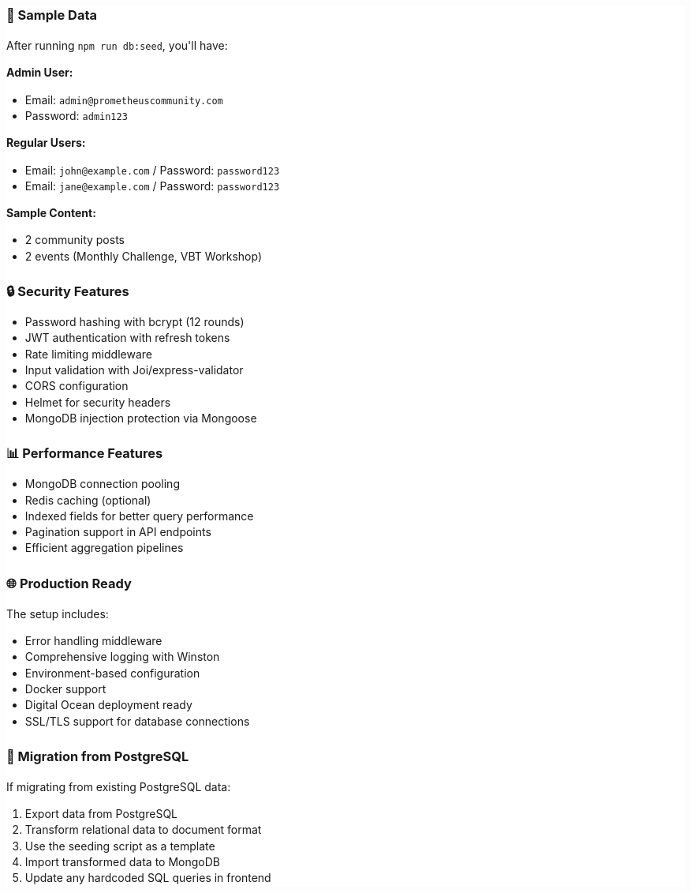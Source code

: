 ### 🎯 Sample Data

After running `npm run db:seed`, you'll have:

**Admin User:**
- Email: `admin@prometheuscommunity.com`
- Password: `admin123`

**Regular Users:**
- Email: `john@example.com` / Password: `password123`
- Email: `jane@example.com` / Password: `password123`

**Sample Content:**
- 2 community posts
- 2 events (Monthly Challenge, VBT Workshop)

### 🔒 Security Features

- Password hashing with bcrypt (12 rounds)
- JWT authentication with refresh tokens
- Rate limiting middleware
- Input validation with Joi/express-validator
- CORS configuration
- Helmet for security headers
- MongoDB injection protection via Mongoose

### 📊 Performance Features

- MongoDB connection pooling
- Redis caching (optional)
- Indexed fields for better query performance
- Pagination support in API endpoints
- Efficient aggregation pipelines

### 🌐 Production Ready

The setup includes:
- Error handling middleware
- Comprehensive logging with Winston
- Environment-based configuration
- Docker support
- Digital Ocean deployment ready
- SSL/TLS support for database connections

### 🔄 Migration from PostgreSQL

If migrating from existing PostgreSQL data:

1. Export data from PostgreSQL
2. Transform relational data to document format
3. Use the seeding script as a template
4. Import transformed data to MongoDB
5. Update any hardcoded SQL queries in frontend
